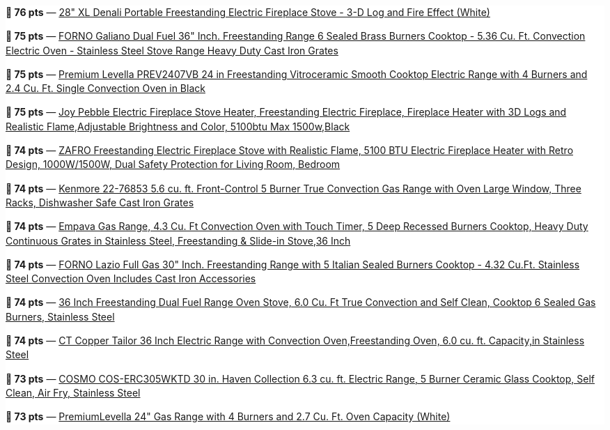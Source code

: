 **🛒 76 pts** — [28" XL Denali Portable Freestanding Electric Fireplace Stove - 3-D Log and Fire Effect (White)](/products/28-xl-denali-portable-freestanding-electric-fireplace-stove-3-d-log-and-fire-effect-white-B08142TPDX/)

**🛒 75 pts** — [FORNO Galiano Dual Fuel 36" Inch. Freestanding Range 6 Sealed Brass Burners Cooktop - 5.36 Cu. Ft. Convection Electric Oven - Stainless Steel Stove Range Heavy Duty Cast Iron Grates](/products/forno-galiano-dual-fuel-36-inch-freestanding-range-6-sealed-brass-burners-cooktop-536-cu-ft-convection-electric-oven-stainless-steel-stove-range-heavy-duty-cast-iron-grates-B08KPLTQJD/)

**🛒 75 pts** — [Premium Levella PREV2407VB 24 in Freestanding Vitroceramic Smooth Cooktop Electric Range with 4 Burners and 2.4 Cu. Ft. Single Convection Oven in Black](/products/premium-levella-prev2407vb-24-in-freestanding-vitroceramic-smooth-cooktop-electric-range-with-4-burners-and-24-cu-ft-single-convection-oven-in-black-B0DBR8BRY1/)

**🛒 75 pts** — [Joy Pebble Electric Fireplace Stove Heater, Freestanding Electric Fireplace, Fireplace Heater with 3D Logs and Realistic Flame,Adjustable Brightness and Color, 5100btu Max 1500w,Black](/products/joy-pebble-electric-fireplace-stove-heater-freestanding-electric-fireplace-fireplace-heater-with-3d-logs-and-realistic-flameadjustable-brightness-and-color-5100btu-max-1500wblack-B0B9SHQ521/)

**🛒 74 pts** — [ZAFRO Freestanding Electric Fireplace Stove with Realistic Flame, 5100 BTU Electric Fireplace Heater with Retro Design, 1000W/1500W, Dual Safety Protection for Living Room, Bedroom](/products/zafro-freestanding-electric-fireplace-stove-with-realistic-flame-5100-btu-electric-fireplace-heater-with-retro-design-1000w1500w-dual-safety-protection-for-living-room-bedroom-B0FHLYVKY3/)

**🛒 74 pts** — [Kenmore 22-76853 5.6 cu. ft. Front-Control 5 Burner True Convection Gas Range with Oven Large Window, Three Racks, Dishwasher Safe Cast Iron Grates](/products/kenmore-22-76853-56-cu-ft-front-control-5-burner-true-convection-gas-range-with-oven-large-window-three-racks-dishwasher-safe-cast-iron-grates-B0DFFGJYDX/)

**🛒 74 pts** — [Empava Gas Range, 4.3 Cu. Ft Convection Oven with Touch Timer, 5 Deep Recessed Burners Cooktop, Heavy Duty Continuous Grates in Stainless Steel, Freestanding & Slide-in Stove,36 Inch](/products/empava-gas-range-43-cu-ft-convection-oven-with-touch-timer-5-deep-recessed-burners-cooktop-heavy-duty-continuous-grates-in-stainless-steel-freestanding-slide-in-stove36-inch-B0DTHMZ337/)

**🛒 74 pts** — [FORNO Lazio Full Gas 30" Inch. Freestanding Range with 5 Italian Sealed Burners Cooktop - 4.32 Cu.Ft. Stainless Steel Convection Oven Includes Cast Iron Accessories](/products/forno-lazio-full-gas-30-inch-freestanding-range-with-5-italian-sealed-burners-cooktop-432-cuft-stainless-steel-convection-oven-includes-cast-iron-accessories-B0BHZXB1BG/)

**🛒 74 pts** — [36 Inch Freestanding Dual Fuel Range Oven Stove, 6.0 Cu. Ft True Convection and Self Clean, Cooktop 6 Sealed Gas Burners, Stainless Steel](/products/36-inch-freestanding-dual-fuel-range-oven-stove-60-cu-ft-true-convection-and-self-clean-cooktop-6-sealed-gas-burners-stainless-steel-B0F18FF3FR/)

**🛒 74 pts** — [CT Copper Tailor 36 Inch Electric Range with Convection Oven,Freestanding Oven, 6.0 cu. ft. Capacity,in Stainless Steel](/products/ct-copper-tailor-36-inch-electric-range-with-convection-ovenfreestanding-oven-60-cu-ft-capacityin-stainless-steel-B0DNJQR2JM/)

**🛒 73 pts** — [COSMO COS-ERC305WKTD 30 in. Haven Collection 6.3 cu. ft. Electric Range, 5 Burner Ceramic Glass Cooktop, Self Clean, Air Fry, Stainless Steel](/products/cosmo-cos-erc305wktd-30-in-haven-collection-63-cu-ft-electric-range-5-burner-ceramic-glass-cooktop-self-clean-air-fry-stainless-steel-B0CS4M4Z9D/)

**🛒 73 pts** — [PremiumLevella 24" Gas Range with 4 Burners and 2.7 Cu. Ft. Oven Capacity (White)](/products/premiumlevella-24-gas-range-with-4-burners-and-27-cu-ft-oven-capacity-white-B0CPN47NK3/)
